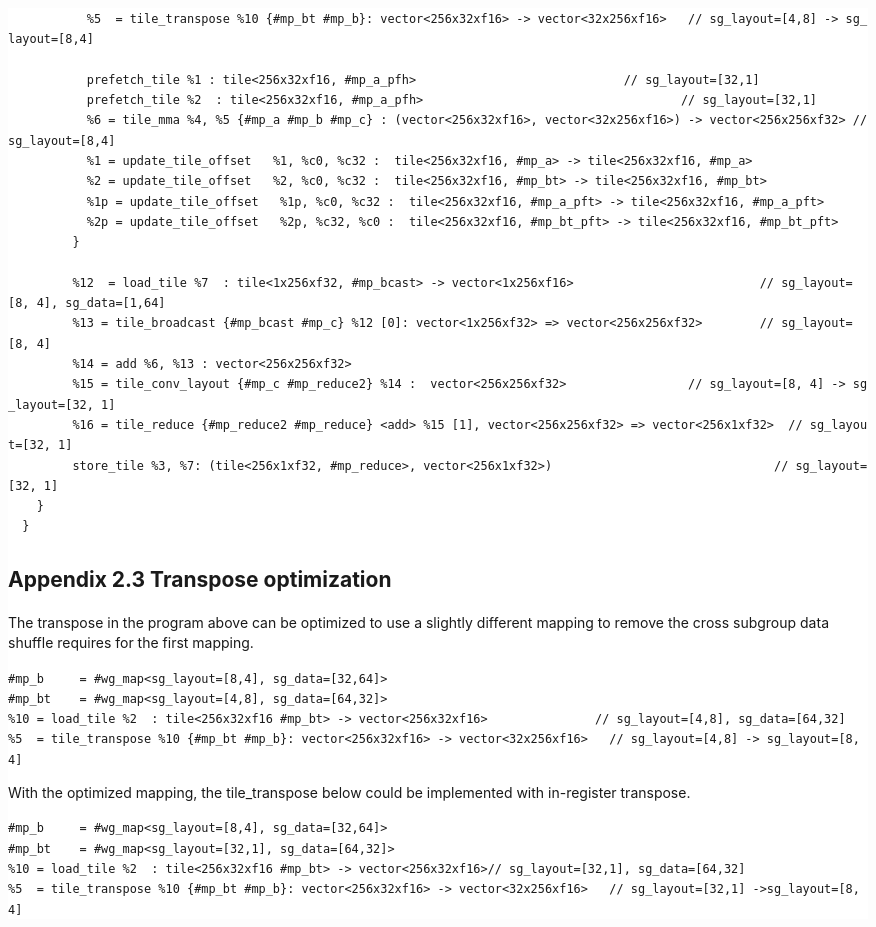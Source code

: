 ```mlir
           %5  = tile_transpose %10 {#mp_bt #mp_b}: vector<256x32xf16> -> vector<32x256xf16>   // sg_layout=[4,8] -> sg_layout=[8,4]

           prefetch_tile %1 : tile<256x32xf16, #mp_a_pfh>             			      // sg_layout=[32,1]
           prefetch_tile %2  : tile<256x32xf16, #mp_a_pfh>                                    // sg_layout=[32,1]
           %6 = tile_mma %4, %5 {#mp_a #mp_b #mp_c} : (vector<256x32xf16>, vector<32x256xf16>) -> vector<256x256xf32> //sg_layout=[8,4]
           %1 = update_tile_offset   %1, %c0, %c32 :  tile<256x32xf16, #mp_a> -> tile<256x32xf16, #mp_a>
           %2 = update_tile_offset   %2, %c0, %c32 :  tile<256x32xf16, #mp_bt> -> tile<256x32xf16, #mp_bt>
           %1p = update_tile_offset   %1p, %c0, %c32 :  tile<256x32xf16, #mp_a_pft> -> tile<256x32xf16, #mp_a_pft>
           %2p = update_tile_offset   %2p, %c32, %c0 :  tile<256x32xf16, #mp_bt_pft> -> tile<256x32xf16, #mp_bt_pft>
         } 

         %12  = load_tile %7  : tile<1x256xf32, #mp_bcast> -> vector<1x256xf16>                          // sg_layout=[8, 4], sg_data=[1,64]
         %13 = tile_broadcast {#mp_bcast #mp_c} %12 [0]: vector<1x256xf32> => vector<256x256xf32>   	 // sg_layout=[8, 4]
         %14 = add %6, %13 : vector<256x256xf32>
         %15 = tile_conv_layout {#mp_c #mp_reduce2} %14 :  vector<256x256xf32>				   // sg_layout=[8, 4] -> sg_layout=[32, 1]
         %16 = tile_reduce {#mp_reduce2 #mp_reduce} <add> %15 [1], vector<256x256xf32> => vector<256x1xf32>  // sg_layout=[32, 1]
         store_tile %3, %7: (tile<256x1xf32, #mp_reduce>, vector<256x1xf32>)                               // sg_layout=[32, 1]
    } 
  }
```

## Appendix 2.3 Transpose optimization
The transpose in the program above can be optimized to use a slightly different mapping to remove the cross subgroup data shuffle requires for the first mapping.
```mlir
#mp_b     = #wg_map<sg_layout=[8,4], sg_data=[32,64]>
#mp_bt    = #wg_map<sg_layout=[4,8], sg_data=[64,32]>
%10 = load_tile %2  : tile<256x32xf16 #mp_bt> -> vector<256x32xf16>               // sg_layout=[4,8], sg_data=[64,32]
%5  = tile_transpose %10 {#mp_bt #mp_b}: vector<256x32xf16> -> vector<32x256xf16>   // sg_layout=[4,8] -> sg_layout=[8,4]
```

With the optimized mapping, the tile_transpose below could be implemented with in-register transpose.
```mlir
#mp_b     = #wg_map<sg_layout=[8,4], sg_data=[32,64]>
#mp_bt    = #wg_map<sg_layout=[32,1], sg_data=[64,32]>
%10 = load_tile %2  : tile<256x32xf16 #mp_bt> -> vector<256x32xf16>// sg_layout=[32,1], sg_data=[64,32]
%5  = tile_transpose %10 {#mp_bt #mp_b}: vector<256x32xf16> -> vector<32x256xf16>   // sg_layout=[32,1] ->sg_layout=[8,4]
```
